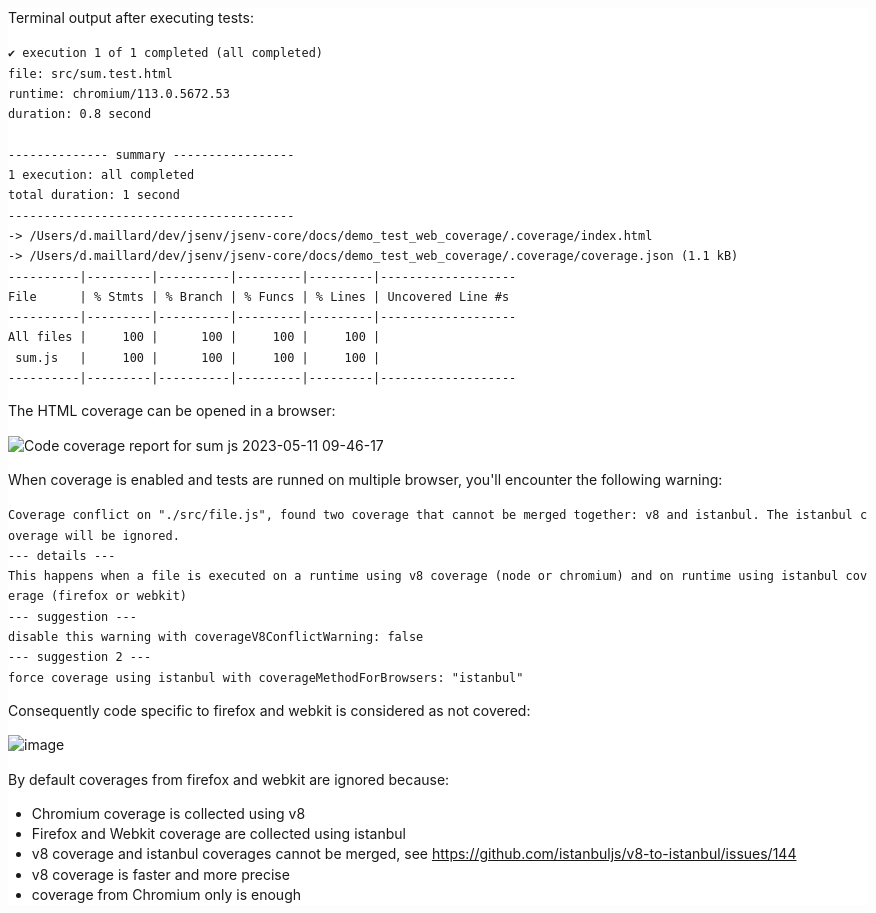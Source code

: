 
Terminal output after executing tests:

```console
✔ execution 1 of 1 completed (all completed)
file: src/sum.test.html
runtime: chromium/113.0.5672.53
duration: 0.8 second

-------------- summary -----------------
1 execution: all completed
total duration: 1 second
----------------------------------------
-> /Users/d.maillard/dev/jsenv/jsenv-core/docs/demo_test_web_coverage/.coverage/index.html
-> /Users/d.maillard/dev/jsenv/jsenv-core/docs/demo_test_web_coverage/.coverage/coverage.json (1.1 kB)
----------|---------|----------|---------|---------|-------------------
File      | % Stmts | % Branch | % Funcs | % Lines | Uncovered Line #s
----------|---------|----------|---------|---------|-------------------
All files |     100 |      100 |     100 |     100 |
 sum.js   |     100 |      100 |     100 |     100 |
----------|---------|----------|---------|---------|-------------------
```

The HTML coverage can be opened in a browser:

![Code coverage report for sum js 2023-05-11 09-46-17](https://github.com/jsenv/core/assets/443639/4190f398-86e7-4fb9-8c80-c4651d5ef9fd)

When coverage is enabled and tests are runned on multiple browser, you'll encounter the following warning:

```console
Coverage conflict on "./src/file.js", found two coverage that cannot be merged together: v8 and istanbul. The istanbul coverage will be ignored.
--- details ---
This happens when a file is executed on a runtime using v8 coverage (node or chromium) and on runtime using istanbul coverage (firefox or webkit)
--- suggestion ---
disable this warning with coverageV8ConflictWarning: false
--- suggestion 2 ---
force coverage using istanbul with coverageMethodForBrowsers: "istanbul"
```

Consequently code specific to firefox and webkit is considered as not covered:

![image](https://github.com/jsenv/core/assets/443639/82d6f628-b4e0-412a-a1a4-15fda409b0ff)

By default coverages from firefox and webkit are ignored because:

- Chromium coverage is collected using v8
- Firefox and Webkit coverage are collected using istanbul
- v8 coverage and istanbul coverages cannot be merged, see https://github.com/istanbuljs/v8-to-istanbul/issues/144
- v8 coverage is faster and more precise
- coverage from Chromium only is enough
